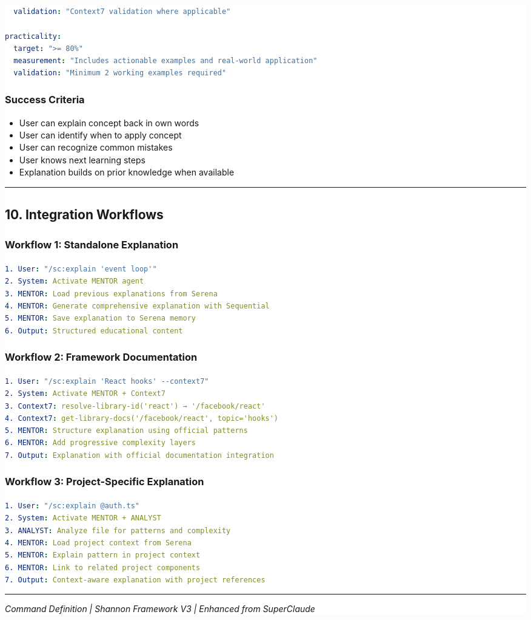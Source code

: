 ```yaml
  validation: "Context7 validation where applicable"

practicality:
  target: ">= 80%"
  measurement: "Includes actionable examples and real-world application"
  validation: "Minimum 2 working examples required"
```

### Success Criteria
- User can explain concept back in own words
- User can identify when to apply concept
- User can recognize common mistakes
- User knows next learning steps
- Explanation builds on prior knowledge when available

---

## 10. Integration Workflows

### Workflow 1: Standalone Explanation
```yaml
1. User: "/sc:explain 'event loop'"
2. System: Activate MENTOR agent
3. MENTOR: Load previous explanations from Serena
4. MENTOR: Generate comprehensive explanation with Sequential
5. MENTOR: Save explanation to Serena memory
6. Output: Structured educational content
```

### Workflow 2: Framework Documentation
```yaml
1. User: "/sc:explain 'React hooks' --context7"
2. System: Activate MENTOR + Context7
3. Context7: resolve-library-id('react') → '/facebook/react'
4. Context7: get-library-docs('/facebook/react', topic='hooks')
5. MENTOR: Structure explanation using official patterns
6. MENTOR: Add progressive complexity layers
7. Output: Explanation with official documentation integration
```

### Workflow 3: Project-Specific Explanation
```yaml
1. User: "/sc:explain @auth.ts"
2. System: Activate MENTOR + ANALYST
3. ANALYST: Analyze file for patterns and complexity
4. MENTOR: Load project context from Serena
5. MENTOR: Explain pattern in project context
6. MENTOR: Link to related project components
7. Output: Context-aware explanation with project references
```

---

*Command Definition | Shannon Framework V3 | Enhanced from SuperClaude*